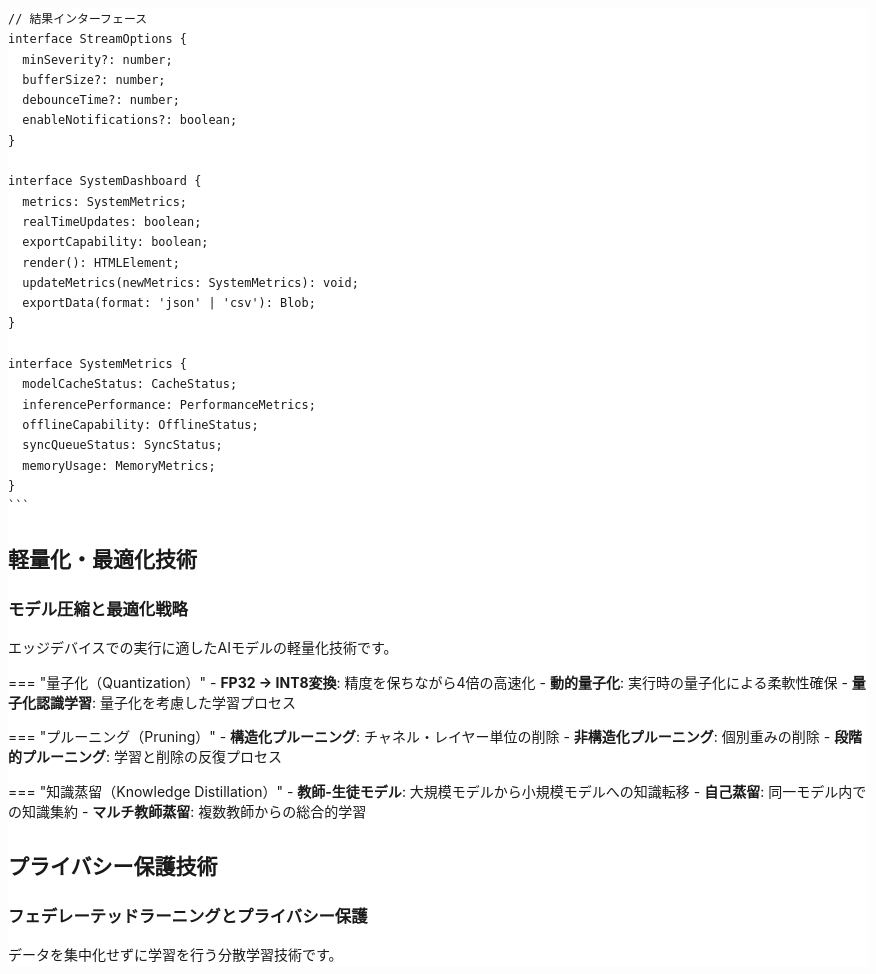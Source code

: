     // 結果インターフェース
    interface StreamOptions {
      minSeverity?: number;
      bufferSize?: number;
      debounceTime?: number;
      enableNotifications?: boolean;
    }

    interface SystemDashboard {
      metrics: SystemMetrics;
      realTimeUpdates: boolean;
      exportCapability: boolean;
      render(): HTMLElement;
      updateMetrics(newMetrics: SystemMetrics): void;
      exportData(format: 'json' | 'csv'): Blob;
    }

    interface SystemMetrics {
      modelCacheStatus: CacheStatus;
      inferencePerformance: PerformanceMetrics;
      offlineCapability: OfflineStatus;
      syncQueueStatus: SyncStatus;
      memoryUsage: MemoryMetrics;
    }
    ```

## 軽量化・最適化技術

### モデル圧縮と最適化戦略

エッジデバイスでの実行に適したAIモデルの軽量化技術です。

=== "量子化（Quantization）"
    - **FP32 → INT8変換**: 精度を保ちながら4倍の高速化
    - **動的量子化**: 実行時の量子化による柔軟性確保
    - **量子化認識学習**: 量子化を考慮した学習プロセス

=== "プルーニング（Pruning）"
    - **構造化プルーニング**: チャネル・レイヤー単位の削除
    - **非構造化プルーニング**: 個別重みの削除
    - **段階的プルーニング**: 学習と削除の反復プロセス

=== "知識蒸留（Knowledge Distillation）"
    - **教師-生徒モデル**: 大規模モデルから小規模モデルへの知識転移
    - **自己蒸留**: 同一モデル内での知識集約
    - **マルチ教師蒸留**: 複数教師からの総合的学習

## プライバシー保護技術

### フェデレーテッドラーニングとプライバシー保護

データを集中化せずに学習を行う分散学習技術です。
